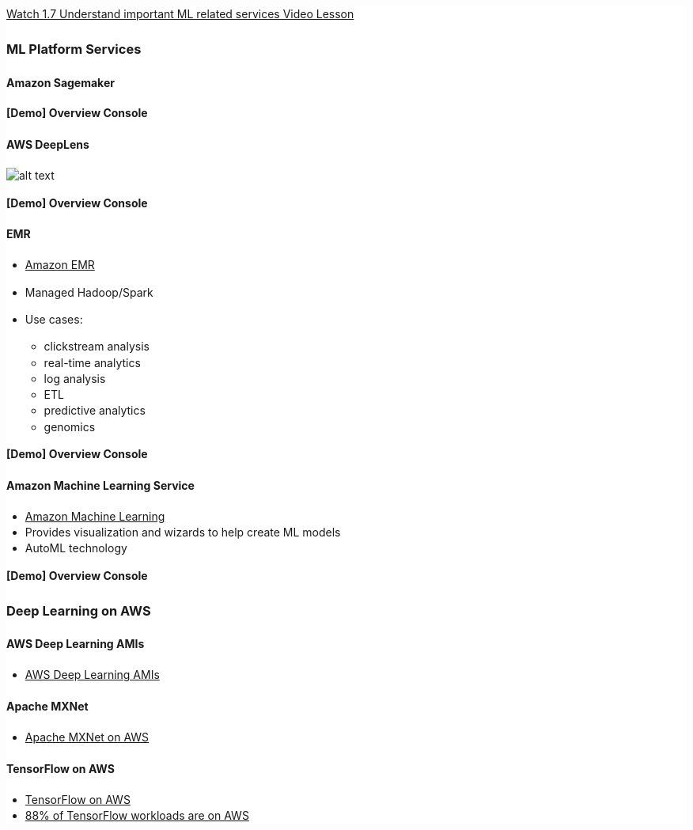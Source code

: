 [Watch 1.7 Understand important ML related services Video Lesson](https://learning.oreilly.com/videos/aws-certified-machine/9780135556597/9780135556597-ACML_01_01_07)

### ML Platform Services

#### Amazon Sagemaker

**[Demo] Overview Console**

#### AWS DeepLens

![alt text](https://user-images.githubusercontent.com/58792/45308029-688e7380-b4d5-11e8-8ffb-9422184c274c.png)

**[Demo] Overview Console**

#### EMR

* [Amazon EMR](https://aws.amazon.com/emr/?nc2=type_a)
* Managed Hadoop/Spark
* Use cases:

  - clickstream analysis
  - real-time analytics
  - log analysis
  - ETL
  - predictive analytics
  - genomics



**[Demo] Overview Console**

#### Amazon Machine Learning Service

* [Amazon Machine Learning](https://aws.amazon.com/aml/?nc2=type_a)
* Provides visualization and wizards to help create ML models
* AutoML technology

**[Demo] Overview Console**

### Deep Learning on AWS

#### AWS Deep Learning AMIs

* [AWS Deep Learning AMIs](https://aws.amazon.com/machine-learning/amis/)

#### Apache MXNet



*   [Apache MXNet on AWS](https://aws.amazon.com/machine-learning/amis/)




#### TensorFlow on AWS

* [TensorFlow on AWS](https://aws.amazon.com/tensorflow/)
* [88% of TensorFlow workloads are on AWS](https://d1.awsstatic.com/whitepapers/nucleus-tensorflow.pdf)
